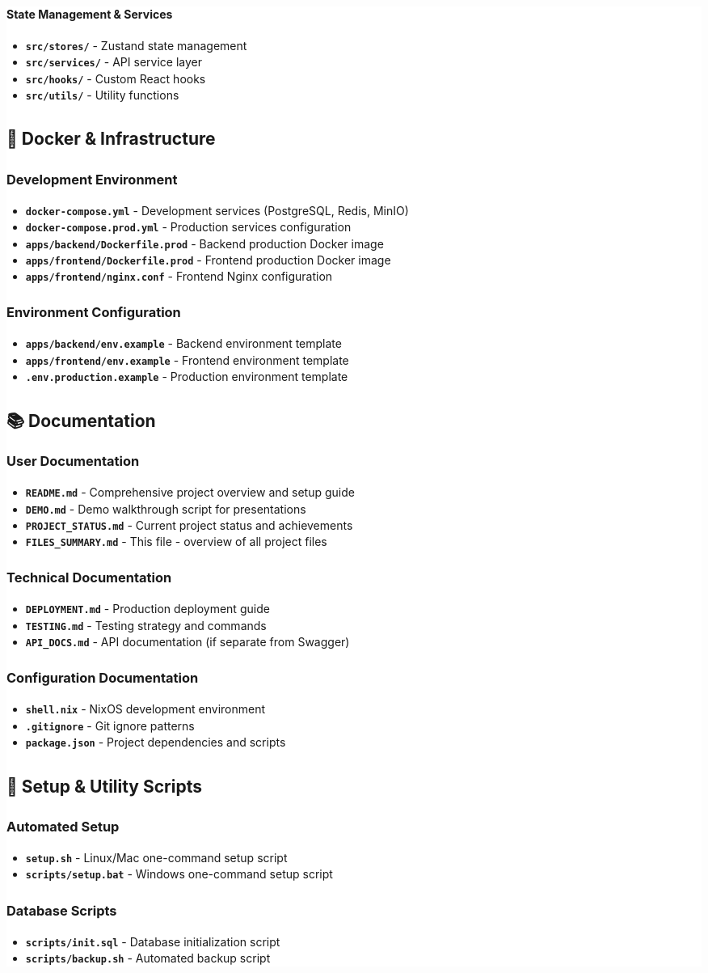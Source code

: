 #### State Management & Services
- **`src/stores/`** - Zustand state management
- **`src/services/`** - API service layer
- **`src/hooks/`** - Custom React hooks
- **`src/utils/`** - Utility functions

## 🐳 Docker & Infrastructure

### Development Environment
- **`docker-compose.yml`** - Development services (PostgreSQL, Redis, MinIO)
- **`docker-compose.prod.yml`** - Production services configuration
- **`apps/backend/Dockerfile.prod`** - Backend production Docker image
- **`apps/frontend/Dockerfile.prod`** - Frontend production Docker image
- **`apps/frontend/nginx.conf`** - Frontend Nginx configuration

### Environment Configuration
- **`apps/backend/env.example`** - Backend environment template
- **`apps/frontend/env.example`** - Frontend environment template
- **`.env.production.example`** - Production environment template

## 📚 Documentation

### User Documentation
- **`README.md`** - Comprehensive project overview and setup guide
- **`DEMO.md`** - Demo walkthrough script for presentations
- **`PROJECT_STATUS.md`** - Current project status and achievements
- **`FILES_SUMMARY.md`** - This file - overview of all project files

### Technical Documentation
- **`DEPLOYMENT.md`** - Production deployment guide
- **`TESTING.md`** - Testing strategy and commands
- **`API_DOCS.md`** - API documentation (if separate from Swagger)

### Configuration Documentation
- **`shell.nix`** - NixOS development environment
- **`.gitignore`** - Git ignore patterns
- **`package.json`** - Project dependencies and scripts

## 🔧 Setup & Utility Scripts

### Automated Setup
- **`setup.sh`** - Linux/Mac one-command setup script
- **`scripts/setup.bat`** - Windows one-command setup script

### Database Scripts
- **`scripts/init.sql`** - Database initialization script
- **`scripts/backup.sh`** - Automated backup script

